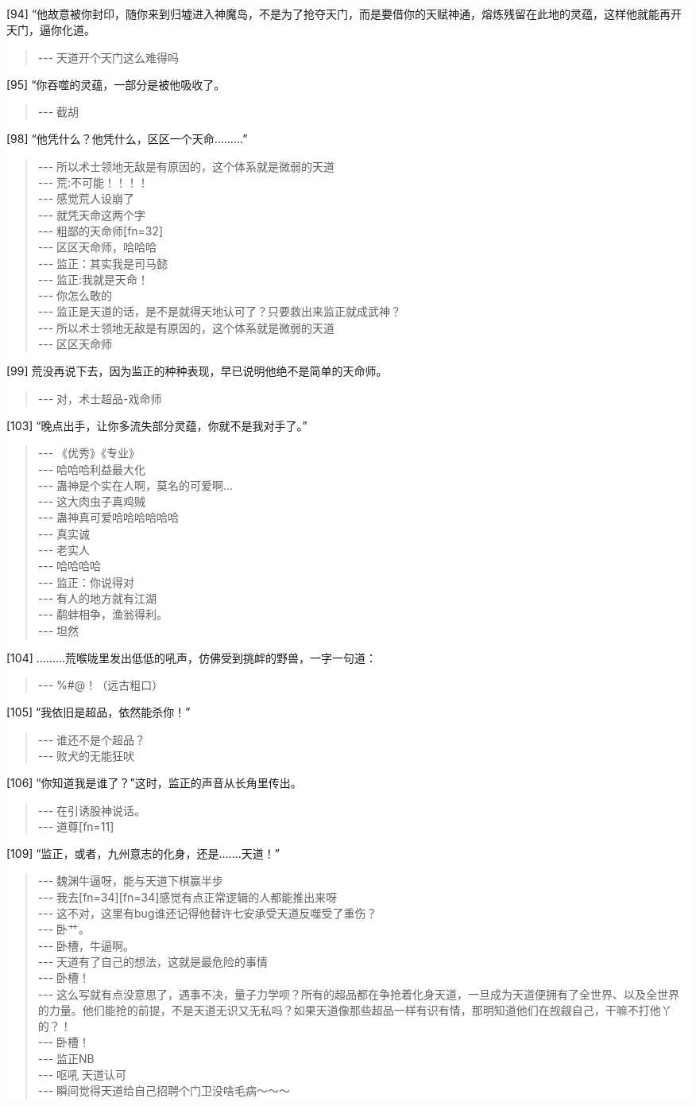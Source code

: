 [94] “他故意被你封印，随你来到归墟进入神魔岛，不是为了抢夺天门，而是要借你的天赋神通，熔炼残留在此地的灵蕴，这样他就能再开天门，逼你化道。
>--- 天道开个天门这么难得吗<br>

[95] “你吞噬的灵蕴，一部分是被他吸收了。
>--- 截胡<br>

[98] “他凭什么？他凭什么，区区一个天命.........”
>--- 所以术士领地无敌是有原因的，这个体系就是微弱的天道<br>
>--- 荒:不可能！！！！<br>
>--- 感觉荒人设崩了<br>
>--- 就凭天命这两个字<br>
>--- 粗鄙的天命师[fn=32]<br>
>--- 区区天命师，哈哈哈<br>
>--- 监正：其实我是司马懿<br>
>--- 监正:我就是天命！<br>
>--- 你怎么敢的<br>
>--- 监正是天道的话，是不是就得天地认可了？只要救出来监正就成武神？<br>
>--- 所以术士领地无敌是有原因的，这个体系就是微弱的天道<br>
>--- 区区天命师<br>

[99] 荒没再说下去，因为监正的种种表现，早已说明他绝不是简单的天命师。
>--- 对，术士超品-戏命师<br>

[103] “晚点出手，让你多流失部分灵蕴，你就不是我对手了。”
>--- 《优秀》《专业》<br>
>--- 哈哈哈利益最大化<br>
>--- 蛊神是个实在人啊，莫名的可爱啊…<br>
>--- 这大肉虫子真鸡贼<br>
>--- 蛊神真可爱哈哈哈哈哈哈<br>
>--- 真实诚<br>
>--- 老实人<br>
>--- 哈哈哈哈<br>
>--- 监正：你说得对<br>
>--- 有人的地方就有江湖<br>
>--- 鹬蚌相争，渔翁得利。<br>
>--- 坦然<br>

[104] .........荒喉咙里发出低低的吼声，仿佛受到挑衅的野兽，一字一句道：
>--- %#@！（远古粗口）<br>

[105] “我依旧是超品，依然能杀你！”
>--- 谁还不是个超品？<br>
>--- 败犬的无能狂吠<br>

[106] “你知道我是谁了？”这时，监正的声音从长角里传出。
>--- 在引诱股神说话。<br>
>--- 道尊[fn=11]<br>

[109] “监正，或者，九州意志的化身，还是.......天道！”
>--- 魏渊牛逼呀，能与天道下棋赢半步<br>
>--- 我去[fn=34][fn=34]感觉有点正常逻辑的人都能推出来呀<br>
>--- 这不对，这里有bug谁还记得他替许七安承受天道反噬受了重伤？<br>
>--- 卧艹。<br>
>--- 卧槽，牛逼啊。<br>
>--- 天道有了自己的想法，这就是最危险的事情<br>
>--- 卧槽！<br>
>--- 这么写就有点没意思了，遇事不决，量子力学呗？所有的超品都在争抢着化身天道，一旦成为天道便拥有了全世界、以及全世界的力量。他们能抢的前提，不是天道无识又无私吗？如果天道像那些超品一样有识有情，那明知道他们在觊觎自己，干嘛不打他丫的？！<br>
>--- 卧槽！<br>
>--- 监正NB<br>
>--- 呕吼 天道认可<br>
>--- 瞬间觉得天道给自己招聘个门卫没啥毛病～～～<br>
